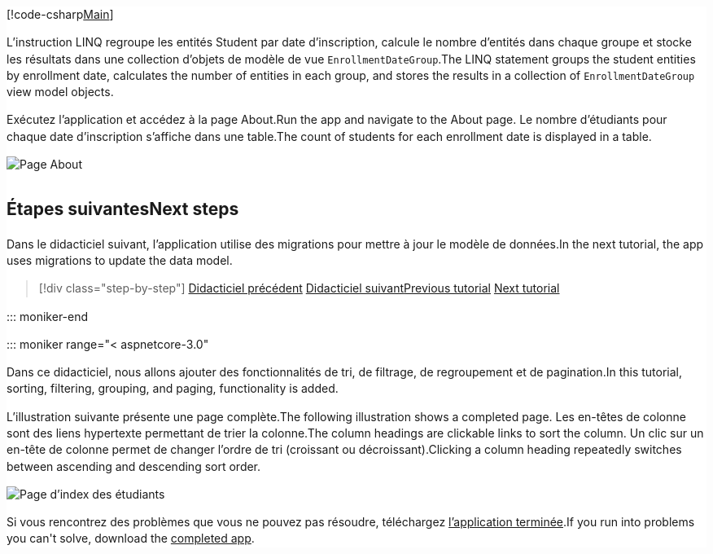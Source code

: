 [!code-csharp[Main](intro/samples/cu30/Pages/About.cshtml.cs)]

<span data-ttu-id="6a2b8-279">L’instruction LINQ regroupe les entités Student par date d’inscription, calcule le nombre d’entités dans chaque groupe et stocke les résultats dans une collection d’objets de modèle de vue `EnrollmentDateGroup`.</span><span class="sxs-lookup"><span data-stu-id="6a2b8-279">The LINQ statement groups the student entities by enrollment date, calculates the number of entities in each group, and stores the results in a collection of `EnrollmentDateGroup` view model objects.</span></span>

<span data-ttu-id="6a2b8-280">Exécutez l’application et accédez à la page About.</span><span class="sxs-lookup"><span data-stu-id="6a2b8-280">Run the app and navigate to the About page.</span></span> <span data-ttu-id="6a2b8-281">Le nombre d’étudiants pour chaque date d’inscription s’affiche dans une table.</span><span class="sxs-lookup"><span data-stu-id="6a2b8-281">The count of students for each enrollment date is displayed in a table.</span></span>

![Page About](sort-filter-page/_static/about30.png)

## <a name="next-steps"></a><span data-ttu-id="6a2b8-283">Étapes suivantes</span><span class="sxs-lookup"><span data-stu-id="6a2b8-283">Next steps</span></span>

<span data-ttu-id="6a2b8-284">Dans le didacticiel suivant, l’application utilise des migrations pour mettre à jour le modèle de données.</span><span class="sxs-lookup"><span data-stu-id="6a2b8-284">In the next tutorial, the app uses migrations to update the data model.</span></span>

> [!div class="step-by-step"]
> <span data-ttu-id="6a2b8-285">[Didacticiel précédent](xref:data/ef-rp/crud) 
>  [Didacticiel suivant](xref:data/ef-rp/migrations)</span><span class="sxs-lookup"><span data-stu-id="6a2b8-285">[Previous tutorial](xref:data/ef-rp/crud)
[Next tutorial](xref:data/ef-rp/migrations)</span></span>

::: moniker-end

::: moniker range="< aspnetcore-3.0"

<span data-ttu-id="6a2b8-286">Dans ce didacticiel, nous allons ajouter des fonctionnalités de tri, de filtrage, de regroupement et de pagination.</span><span class="sxs-lookup"><span data-stu-id="6a2b8-286">In this tutorial, sorting, filtering, grouping, and paging, functionality is added.</span></span>

<span data-ttu-id="6a2b8-287">L’illustration suivante présente une page complète.</span><span class="sxs-lookup"><span data-stu-id="6a2b8-287">The following illustration shows a completed page.</span></span> <span data-ttu-id="6a2b8-288">Les en-têtes de colonne sont des liens hypertexte permettant de trier la colonne.</span><span class="sxs-lookup"><span data-stu-id="6a2b8-288">The column headings are clickable links to sort the column.</span></span> <span data-ttu-id="6a2b8-289">Un clic sur un en-tête de colonne permet de changer l’ordre de tri (croissant ou décroissant).</span><span class="sxs-lookup"><span data-stu-id="6a2b8-289">Clicking a column heading repeatedly switches between ascending and descending sort order.</span></span>

![Page d’index des étudiants](sort-filter-page/_static/paging.png)

<span data-ttu-id="6a2b8-291">Si vous rencontrez des problèmes que vous ne pouvez pas résoudre, téléchargez [l’application terminée](https://github.com/dotnet/AspNetCore.Docs/tree/master/aspnetcore/data/ef-rp/intro/samples).</span><span class="sxs-lookup"><span data-stu-id="6a2b8-291">If you run into problems you can't solve, download the [completed app](https://github.com/dotnet/AspNetCore.Docs/tree/master/aspnetcore/data/ef-rp/intro/samples).</span></span>
